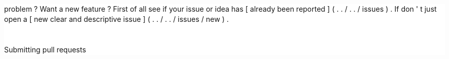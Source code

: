 problem
?
Want
a
new
feature
?
First
of
all
see
if
your
issue
or
idea
has
[
already
been
reported
]
(
.
.
/
.
.
/
issues
)
.
If
don
'
t
just
open
a
[
new
clear
and
descriptive
issue
]
(
.
.
/
.
.
/
issues
/
new
)
.
#
#
#
Submitting
pull
requests